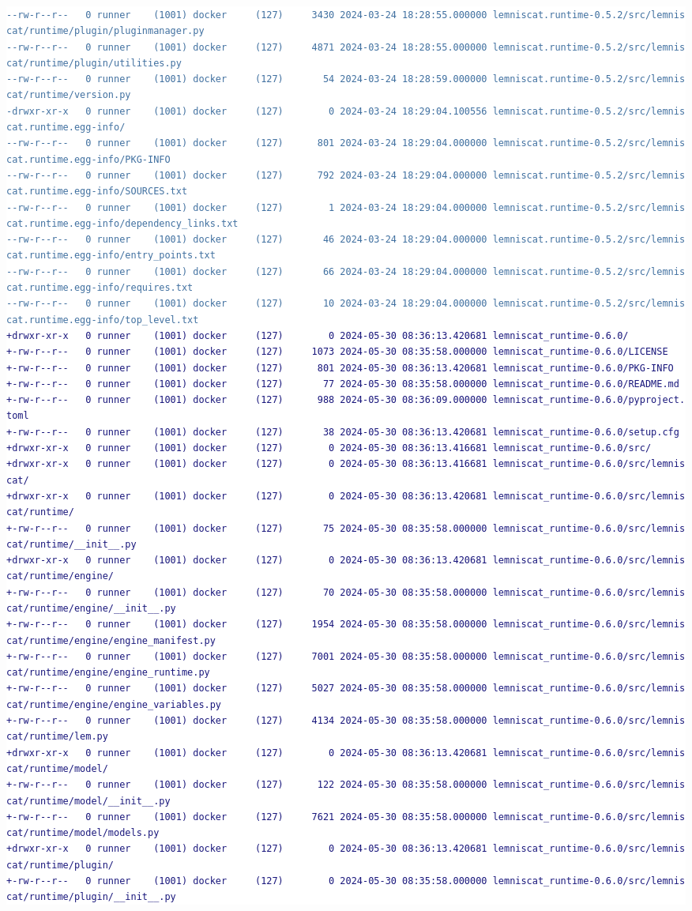 ```diff
--rw-r--r--   0 runner    (1001) docker     (127)     3430 2024-03-24 18:28:55.000000 lemniscat.runtime-0.5.2/src/lemniscat/runtime/plugin/pluginmanager.py
--rw-r--r--   0 runner    (1001) docker     (127)     4871 2024-03-24 18:28:55.000000 lemniscat.runtime-0.5.2/src/lemniscat/runtime/plugin/utilities.py
--rw-r--r--   0 runner    (1001) docker     (127)       54 2024-03-24 18:28:59.000000 lemniscat.runtime-0.5.2/src/lemniscat/runtime/version.py
-drwxr-xr-x   0 runner    (1001) docker     (127)        0 2024-03-24 18:29:04.100556 lemniscat.runtime-0.5.2/src/lemniscat.runtime.egg-info/
--rw-r--r--   0 runner    (1001) docker     (127)      801 2024-03-24 18:29:04.000000 lemniscat.runtime-0.5.2/src/lemniscat.runtime.egg-info/PKG-INFO
--rw-r--r--   0 runner    (1001) docker     (127)      792 2024-03-24 18:29:04.000000 lemniscat.runtime-0.5.2/src/lemniscat.runtime.egg-info/SOURCES.txt
--rw-r--r--   0 runner    (1001) docker     (127)        1 2024-03-24 18:29:04.000000 lemniscat.runtime-0.5.2/src/lemniscat.runtime.egg-info/dependency_links.txt
--rw-r--r--   0 runner    (1001) docker     (127)       46 2024-03-24 18:29:04.000000 lemniscat.runtime-0.5.2/src/lemniscat.runtime.egg-info/entry_points.txt
--rw-r--r--   0 runner    (1001) docker     (127)       66 2024-03-24 18:29:04.000000 lemniscat.runtime-0.5.2/src/lemniscat.runtime.egg-info/requires.txt
--rw-r--r--   0 runner    (1001) docker     (127)       10 2024-03-24 18:29:04.000000 lemniscat.runtime-0.5.2/src/lemniscat.runtime.egg-info/top_level.txt
+drwxr-xr-x   0 runner    (1001) docker     (127)        0 2024-05-30 08:36:13.420681 lemniscat_runtime-0.6.0/
+-rw-r--r--   0 runner    (1001) docker     (127)     1073 2024-05-30 08:35:58.000000 lemniscat_runtime-0.6.0/LICENSE
+-rw-r--r--   0 runner    (1001) docker     (127)      801 2024-05-30 08:36:13.420681 lemniscat_runtime-0.6.0/PKG-INFO
+-rw-r--r--   0 runner    (1001) docker     (127)       77 2024-05-30 08:35:58.000000 lemniscat_runtime-0.6.0/README.md
+-rw-r--r--   0 runner    (1001) docker     (127)      988 2024-05-30 08:36:09.000000 lemniscat_runtime-0.6.0/pyproject.toml
+-rw-r--r--   0 runner    (1001) docker     (127)       38 2024-05-30 08:36:13.420681 lemniscat_runtime-0.6.0/setup.cfg
+drwxr-xr-x   0 runner    (1001) docker     (127)        0 2024-05-30 08:36:13.416681 lemniscat_runtime-0.6.0/src/
+drwxr-xr-x   0 runner    (1001) docker     (127)        0 2024-05-30 08:36:13.416681 lemniscat_runtime-0.6.0/src/lemniscat/
+drwxr-xr-x   0 runner    (1001) docker     (127)        0 2024-05-30 08:36:13.420681 lemniscat_runtime-0.6.0/src/lemniscat/runtime/
+-rw-r--r--   0 runner    (1001) docker     (127)       75 2024-05-30 08:35:58.000000 lemniscat_runtime-0.6.0/src/lemniscat/runtime/__init__.py
+drwxr-xr-x   0 runner    (1001) docker     (127)        0 2024-05-30 08:36:13.420681 lemniscat_runtime-0.6.0/src/lemniscat/runtime/engine/
+-rw-r--r--   0 runner    (1001) docker     (127)       70 2024-05-30 08:35:58.000000 lemniscat_runtime-0.6.0/src/lemniscat/runtime/engine/__init__.py
+-rw-r--r--   0 runner    (1001) docker     (127)     1954 2024-05-30 08:35:58.000000 lemniscat_runtime-0.6.0/src/lemniscat/runtime/engine/engine_manifest.py
+-rw-r--r--   0 runner    (1001) docker     (127)     7001 2024-05-30 08:35:58.000000 lemniscat_runtime-0.6.0/src/lemniscat/runtime/engine/engine_runtime.py
+-rw-r--r--   0 runner    (1001) docker     (127)     5027 2024-05-30 08:35:58.000000 lemniscat_runtime-0.6.0/src/lemniscat/runtime/engine/engine_variables.py
+-rw-r--r--   0 runner    (1001) docker     (127)     4134 2024-05-30 08:35:58.000000 lemniscat_runtime-0.6.0/src/lemniscat/runtime/lem.py
+drwxr-xr-x   0 runner    (1001) docker     (127)        0 2024-05-30 08:36:13.420681 lemniscat_runtime-0.6.0/src/lemniscat/runtime/model/
+-rw-r--r--   0 runner    (1001) docker     (127)      122 2024-05-30 08:35:58.000000 lemniscat_runtime-0.6.0/src/lemniscat/runtime/model/__init__.py
+-rw-r--r--   0 runner    (1001) docker     (127)     7621 2024-05-30 08:35:58.000000 lemniscat_runtime-0.6.0/src/lemniscat/runtime/model/models.py
+drwxr-xr-x   0 runner    (1001) docker     (127)        0 2024-05-30 08:36:13.420681 lemniscat_runtime-0.6.0/src/lemniscat/runtime/plugin/
+-rw-r--r--   0 runner    (1001) docker     (127)        0 2024-05-30 08:35:58.000000 lemniscat_runtime-0.6.0/src/lemniscat/runtime/plugin/__init__.py
```
